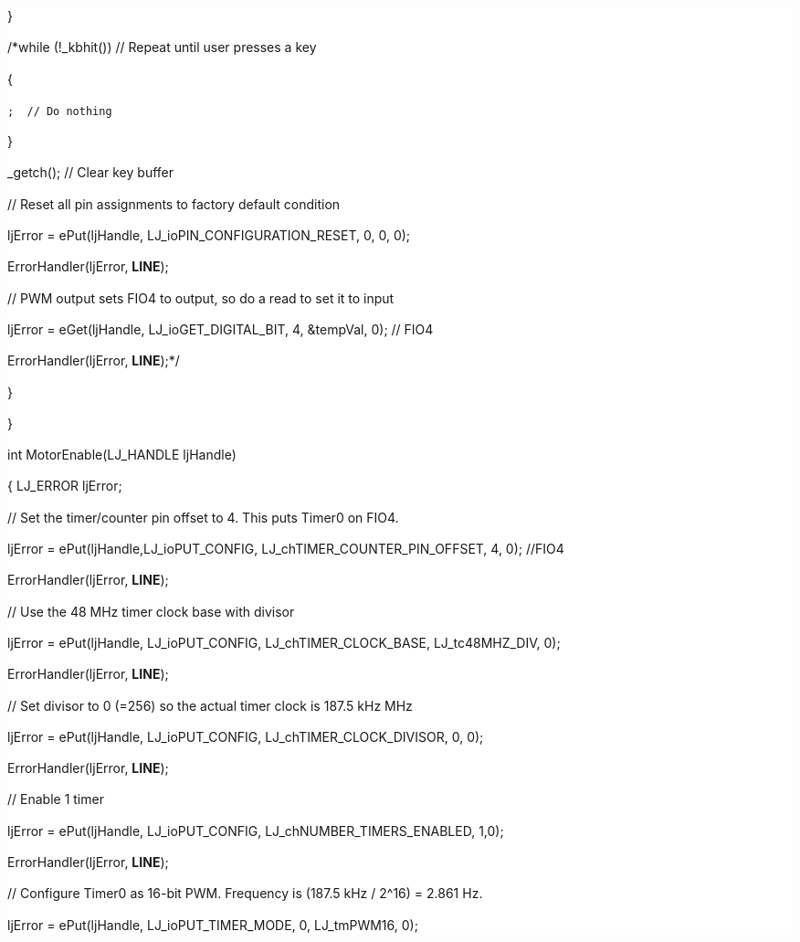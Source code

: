   }

   /*while (!_kbhit()) // Repeat until user presses a key

   {

    ;  // Do nothing

   }

   _getch(); // Clear key buffer

   // Reset all pin assignments to factory default condition

   ljError = ePut(ljHandle, LJ_ioPIN_CONFIGURATION_RESET, 0, 0, 0);

   ErrorHandler(ljError, __LINE__);

   // PWM output sets FIO4 to output, so do a read to set it to input

   ljError = eGet(ljHandle, LJ_ioGET_DIGITAL_BIT, 4, &tempVal, 0);                // FIO4

   ErrorHandler(ljError, __LINE__);*/

}

}

int MotorEnable(LJ_HANDLE ljHandle)

{
    LJ_ERROR ljError;

  // Set the timer/counter pin offset to 4. This puts Timer0 on FIO4.

  ljError = ePut(ljHandle,LJ_ioPUT_CONFIG, LJ_chTIMER_COUNTER_PIN_OFFSET, 4, 0);    //FIO4

  ErrorHandler(ljError, __LINE__);



  // Use the 48 MHz timer clock base with divisor

  ljError =  ePut(ljHandle, LJ_ioPUT_CONFIG, LJ_chTIMER_CLOCK_BASE, LJ_tc48MHZ_DIV, 0);

  ErrorHandler(ljError, __LINE__);



   // Set divisor to 0 (=256) so the actual timer clock is 187.5 kHz MHz

   ljError = ePut(ljHandle, LJ_ioPUT_CONFIG, LJ_chTIMER_CLOCK_DIVISOR, 0, 0);

   ErrorHandler(ljError, __LINE__);



   // Enable 1 timer

   ljError = ePut(ljHandle, LJ_ioPUT_CONFIG, LJ_chNUMBER_TIMERS_ENABLED, 1,0);

   ErrorHandler(ljError, __LINE__);



   // Configure Timer0 as 16-bit PWM. Frequency is (187.5 kHz / 2^16) = 2.861 Hz.

   ljError = ePut(ljHandle, LJ_ioPUT_TIMER_MODE, 0, LJ_tmPWM16, 0);
